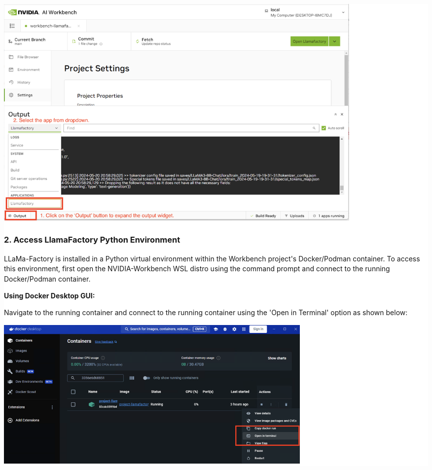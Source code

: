 <img src="media/logs.png" width="700">


### 2. Access LlamaFactory Python Environment

LLaMa-Factory is installed in a Python virtual environment within the Workbench project's Docker/Podman container. To access this environment, first open the NVIDIA-Workbench WSL distro using the command prompt and connect to the running Docker/Podman container.

**Using Docker Desktop GUI:**

Navigate to the running container and connect to the running container using the 'Open in Terminal' option as shown below:

<img src="media/docker-desktop.png" width="600">
